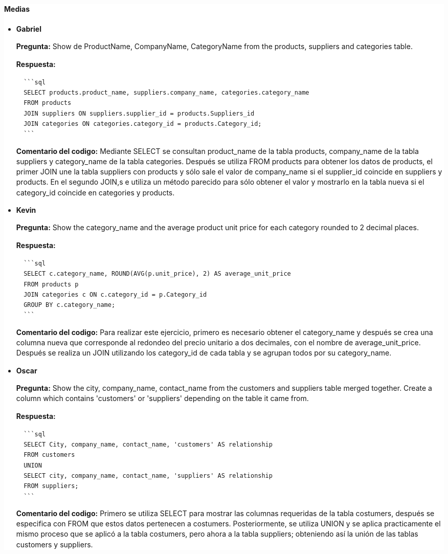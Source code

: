 #### Medias
- **Gabriel**

    **Pregunta:** Show de ProductName, CompanyName, CategoryName from the products, suppliers and categories table.

    **Respuesta:**

        ```sql
        SELECT products.product_name, suppliers.company_name, categories.category_name
        FROM products
        JOIN suppliers ON suppliers.supplier_id = products.Suppliers_id
        JOIN categories ON categories.category_id = products.Category_id;
        ```
    **Comentario del codigo:** Mediante SELECT se consultan product_name de la tabla products, company_name de la tabla suppliers y category_name de la tabla categories. Después se utiliza FROM products para obtener los datos de products, el primer JOIN une la tabla suppliers con products y sólo sale el valor de company_name si el supplier_id coincide en suppliers y products. En el segundo JOIN,s e utiliza un método parecido para sólo obtener el valor y mostrarlo en la tabla nueva si el category_id coincide en categories y products.

- **Kevin**

    **Pregunta:** Show the category_name and the average product unit price for each category rounded to 2 decimal places.

    **Respuesta:**

        ```sql
        SELECT c.category_name, ROUND(AVG(p.unit_price), 2) AS average_unit_price
        FROM products p
        JOIN categories c ON c.category_id = p.Category_id
        GROUP BY c.category_name;
        ```
    **Comentario del codigo:** Para realizar este ejercicio, primero es necesario obtener el category_name y después se crea una columna nueva que corresponde al redondeo del precio unitario a dos decimales, con el nombre de average_unit_price. Después se realiza un JOIN utilizando los category_id de cada tabla y se agrupan todos por su category_name.

- **Oscar**

    **Pregunta:** Show the city, company_name, contact_name from the customers and suppliers table merged together. Create a column which contains 'customers' or 'suppliers' depending on the table it came from.


    **Respuesta:**

        ```sql
        SELECT City, company_name, contact_name, 'customers' AS relationship
        FROM customers
        UNION
        SELECT city, company_name, contact_name, 'suppliers' AS relationship
        FROM suppliers;
        ```
    **Comentario del codigo:** Primero se utiliza SELECT para mostrar las columnas requeridas de la tabla costumers, después se especifica con FROM que estos datos pertenecen a costumers. Posteriormente, se utiliza UNION y se aplica practicamente el mismo proceso que se aplicó a la tabla costumers, pero ahora a la tabla suppliers; obteniendo así la unión de las tablas customers y suppliers.
